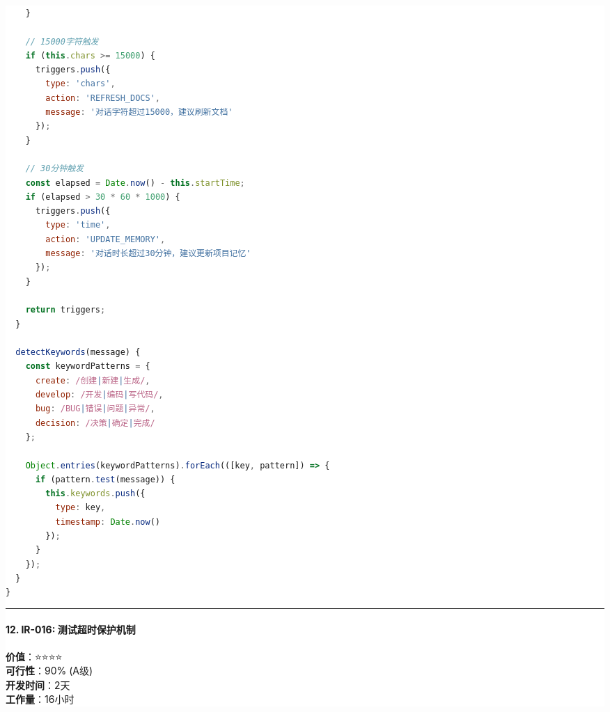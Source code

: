 ```javascript
    }
    
    // 15000字符触发
    if (this.chars >= 15000) {
      triggers.push({
        type: 'chars',
        action: 'REFRESH_DOCS',
        message: '对话字符超过15000，建议刷新文档'
      });
    }
    
    // 30分钟触发
    const elapsed = Date.now() - this.startTime;
    if (elapsed > 30 * 60 * 1000) {
      triggers.push({
        type: 'time',
        action: 'UPDATE_MEMORY',
        message: '对话时长超过30分钟，建议更新项目记忆'
      });
    }
    
    return triggers;
  }
  
  detectKeywords(message) {
    const keywordPatterns = {
      create: /创建|新建|生成/,
      develop: /开发|编码|写代码/,
      bug: /BUG|错误|问题|异常/,
      decision: /决策|确定|完成/
    };
    
    Object.entries(keywordPatterns).forEach(([key, pattern]) => {
      if (pattern.test(message)) {
        this.keywords.push({
          type: key,
          timestamp: Date.now()
        });
      }
    });
  }
}
```

---

#### 12. IR-016: 测试超时保护机制
**价值**：⭐⭐⭐⭐  
**可行性**：90% (A级)  
**开发时间**：2天  
**工作量**：16小时  
